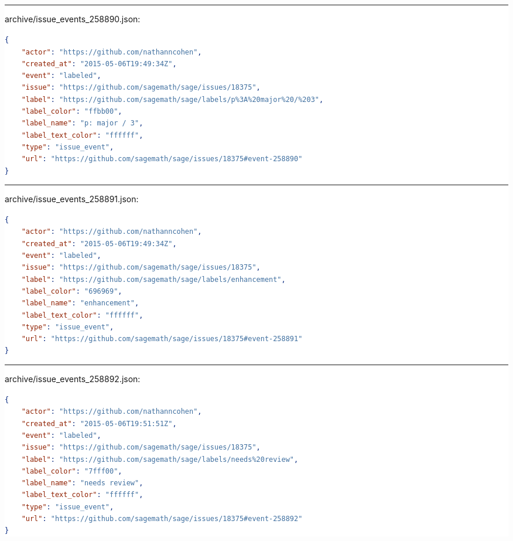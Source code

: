 


---

archive/issue_events_258890.json:
```json
{
    "actor": "https://github.com/nathanncohen",
    "created_at": "2015-05-06T19:49:34Z",
    "event": "labeled",
    "issue": "https://github.com/sagemath/sage/issues/18375",
    "label": "https://github.com/sagemath/sage/labels/p%3A%20major%20/%203",
    "label_color": "ffbb00",
    "label_name": "p: major / 3",
    "label_text_color": "ffffff",
    "type": "issue_event",
    "url": "https://github.com/sagemath/sage/issues/18375#event-258890"
}
```



---

archive/issue_events_258891.json:
```json
{
    "actor": "https://github.com/nathanncohen",
    "created_at": "2015-05-06T19:49:34Z",
    "event": "labeled",
    "issue": "https://github.com/sagemath/sage/issues/18375",
    "label": "https://github.com/sagemath/sage/labels/enhancement",
    "label_color": "696969",
    "label_name": "enhancement",
    "label_text_color": "ffffff",
    "type": "issue_event",
    "url": "https://github.com/sagemath/sage/issues/18375#event-258891"
}
```



---

archive/issue_events_258892.json:
```json
{
    "actor": "https://github.com/nathanncohen",
    "created_at": "2015-05-06T19:51:51Z",
    "event": "labeled",
    "issue": "https://github.com/sagemath/sage/issues/18375",
    "label": "https://github.com/sagemath/sage/labels/needs%20review",
    "label_color": "7fff00",
    "label_name": "needs review",
    "label_text_color": "ffffff",
    "type": "issue_event",
    "url": "https://github.com/sagemath/sage/issues/18375#event-258892"
}
```
